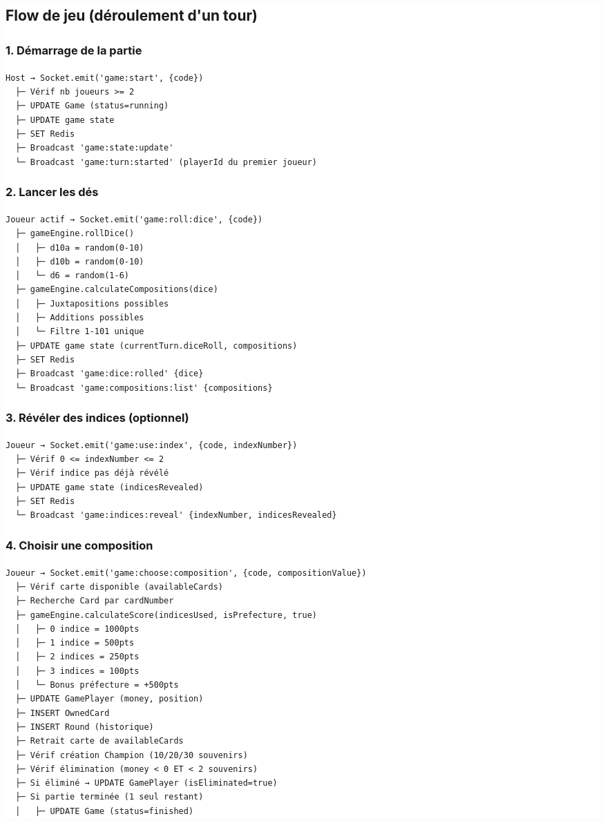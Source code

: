 
## Flow de jeu (déroulement d'un tour)

### 1. Démarrage de la partie

```
Host → Socket.emit('game:start', {code})
  ├─ Vérif nb joueurs >= 2
  ├─ UPDATE Game (status=running)
  ├─ UPDATE game state
  ├─ SET Redis
  ├─ Broadcast 'game:state:update'
  └─ Broadcast 'game:turn:started' (playerId du premier joueur)
```

### 2. Lancer les dés

```
Joueur actif → Socket.emit('game:roll:dice', {code})
  ├─ gameEngine.rollDice()
  │   ├─ d10a = random(0-10)
  │   ├─ d10b = random(0-10)
  │   └─ d6 = random(1-6)
  ├─ gameEngine.calculateCompositions(dice)
  │   ├─ Juxtapositions possibles
  │   ├─ Additions possibles
  │   └─ Filtre 1-101 unique
  ├─ UPDATE game state (currentTurn.diceRoll, compositions)
  ├─ SET Redis
  ├─ Broadcast 'game:dice:rolled' {dice}
  └─ Broadcast 'game:compositions:list' {compositions}
```

### 3. Révéler des indices (optionnel)

```
Joueur → Socket.emit('game:use:index', {code, indexNumber})
  ├─ Vérif 0 <= indexNumber <= 2
  ├─ Vérif indice pas déjà révélé
  ├─ UPDATE game state (indicesRevealed)
  ├─ SET Redis
  └─ Broadcast 'game:indices:reveal' {indexNumber, indicesRevealed}
```

### 4. Choisir une composition

```
Joueur → Socket.emit('game:choose:composition', {code, compositionValue})
  ├─ Vérif carte disponible (availableCards)
  ├─ Recherche Card par cardNumber
  ├─ gameEngine.calculateScore(indicesUsed, isPrefecture, true)
  │   ├─ 0 indice = 1000pts
  │   ├─ 1 indice = 500pts
  │   ├─ 2 indices = 250pts
  │   ├─ 3 indices = 100pts
  │   └─ Bonus préfecture = +500pts
  ├─ UPDATE GamePlayer (money, position)
  ├─ INSERT OwnedCard
  ├─ INSERT Round (historique)
  ├─ Retrait carte de availableCards
  ├─ Vérif création Champion (10/20/30 souvenirs)
  ├─ Vérif élimination (money < 0 ET < 2 souvenirs)
  ├─ Si éliminé → UPDATE GamePlayer (isEliminated=true)
  ├─ Si partie terminée (1 seul restant)
  │   ├─ UPDATE Game (status=finished)
```